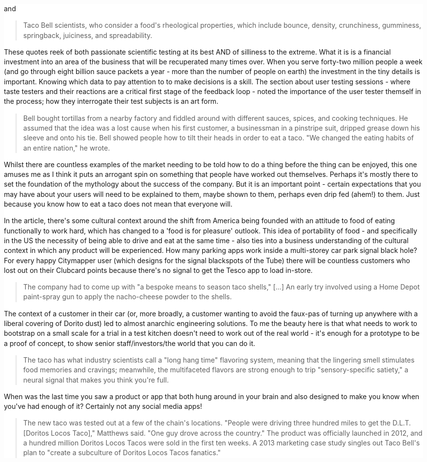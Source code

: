 and

>Taco Bell scientists, who consider a food's rheological properties, which include bounce, density, crunchiness, gumminess, springback, juiciness, and spreadability.

These quotes reek of both passionate scientific testing at its best AND of silliness to the extreme. What it is is a financial investment into an area of the business that will be recuperated many times over. When you serve forty-two million people a week (and go through eight billion sauce packets a year - more than the number of people on earth) the investment in the tiny details is important. Knowing which data to pay attention to to make decisions is a skill. The section about user testing sessions - where taste testers and their reactions are a critical first stage of the feedback loop - noted the importance of the user tester themself in the process; how they interrogate their test subjects is an art form.

>Bell bought tortillas from a nearby factory and fiddled around with different sauces, spices, and cooking techniques. He assumed that the idea was a lost cause when his first customer, a businessman in a pinstripe suit, dripped grease down his sleeve and onto his tie. Bell showed people how to tilt their heads in order to eat a taco. "We changed the eating habits of an entire nation," he wrote.

Whilst there are countless examples of the market needing to be told how to do a thing before the thing can be enjoyed, this one amuses me as I think it puts an arrogant spin on something that people have worked out themselves. Perhaps it's mostly there to set the foundation of the mythology about the success of the company. But it is an important point - certain expectations that you may have about your users will need to be explained to them, maybe shown to them, perhaps even drip fed (ahem!) to them. Just because you know how to eat a taco does not mean that everyone will.

In the article, there's some cultural context around the shift from America being founded with an attitude to food of eating functionally to work hard, which has changed to a 'food is for pleasure' outlook. This idea of portability of food - and specifically in the US the necessity of being able to drive and eat at the same time - also ties into a business understanding of the cultural context in which any product will be experienced. How many parking apps work inside a multi-storey car park signal black hole? For every happy Citymapper user (which designs for the signal blackspots of the Tube) there will be countless customers who lost out on their Clubcard points because there's no signal to get the Tesco app to load in-store.

>The company had to come up with "a bespoke means to season taco shells," [...] An early try involved using a Home Depot paint-spray gun to apply the nacho-cheese powder to the shells.

The context of a customer in their car (or, more broadly, a customer wanting to avoid the faux-pas of turning up anywhere with a liberal covering of Dorito dust) led to almost anarchic engineering solutions. To me the beauty here is that what needs to work to bootstrap on a small scale for a trial in a test kitchen doesn't need to work out of the real world - it's enough for a prototype to be a proof of concept, to show senior staff/investors/the world that you can do it.

>The taco has what industry scientists call a "long hang time" flavoring system, meaning that the lingering smell stimulates food memories and cravings; meanwhile, the multifaceted flavors are strong enough to trip "sensory-specific satiety," a neural signal that makes you think you're full.

When was the last time you saw a product or app that both hung around in your brain and also designed to make you know when you've had enough of it? Certainly not any social media apps!

>The new taco was tested out at a few of the chain's locations. "People were driving three hundred miles to get the D.L.T. [Doritos Locos Taco]," Matthews said. "One guy drove across the country." The product was officially launched in 2012, and a hundred million Doritos Locos Tacos were sold in the first ten weeks. A 2013 marketing case study singles out Taco Bell's plan to "create a subculture of Doritos Locos Tacos fanatics."
